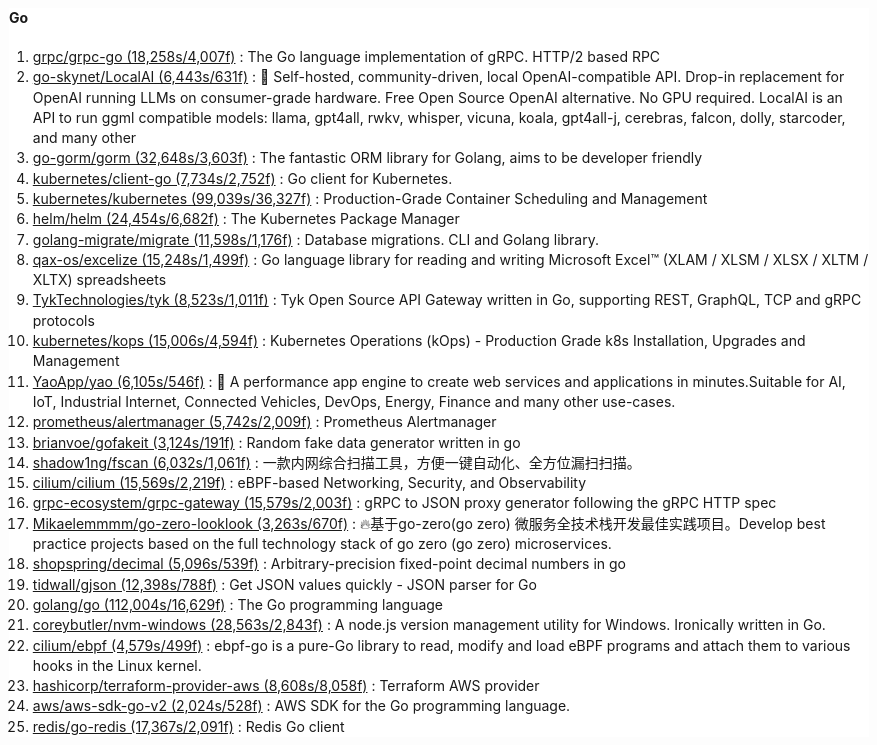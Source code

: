#### Go
1. [grpc/grpc-go (18,258s/4,007f)](https://github.com/grpc/grpc-go) : The Go language implementation of gRPC. HTTP/2 based RPC
2. [go-skynet/LocalAI (6,443s/631f)](https://github.com/go-skynet/LocalAI) : 🤖 Self-hosted, community-driven, local OpenAI-compatible API. Drop-in replacement for OpenAI running LLMs on consumer-grade hardware. Free Open Source OpenAI alternative. No GPU required. LocalAI is an API to run ggml compatible models: llama, gpt4all, rwkv, whisper, vicuna, koala, gpt4all-j, cerebras, falcon, dolly, starcoder, and many other
3. [go-gorm/gorm (32,648s/3,603f)](https://github.com/go-gorm/gorm) : The fantastic ORM library for Golang, aims to be developer friendly
4. [kubernetes/client-go (7,734s/2,752f)](https://github.com/kubernetes/client-go) : Go client for Kubernetes.
5. [kubernetes/kubernetes (99,039s/36,327f)](https://github.com/kubernetes/kubernetes) : Production-Grade Container Scheduling and Management
6. [helm/helm (24,454s/6,682f)](https://github.com/helm/helm) : The Kubernetes Package Manager
7. [golang-migrate/migrate (11,598s/1,176f)](https://github.com/golang-migrate/migrate) : Database migrations. CLI and Golang library.
8. [qax-os/excelize (15,248s/1,499f)](https://github.com/qax-os/excelize) : Go language library for reading and writing Microsoft Excel™ (XLAM / XLSM / XLSX / XLTM / XLTX) spreadsheets
9. [TykTechnologies/tyk (8,523s/1,011f)](https://github.com/TykTechnologies/tyk) : Tyk Open Source API Gateway written in Go, supporting REST, GraphQL, TCP and gRPC protocols
10. [kubernetes/kops (15,006s/4,594f)](https://github.com/kubernetes/kops) : Kubernetes Operations (kOps) - Production Grade k8s Installation, Upgrades and Management
11. [YaoApp/yao (6,105s/546f)](https://github.com/YaoApp/yao) : 🚀 A performance app engine to create web services and applications in minutes.Suitable for AI, IoT, Industrial Internet, Connected Vehicles, DevOps, Energy, Finance and many other use-cases.
12. [prometheus/alertmanager (5,742s/2,009f)](https://github.com/prometheus/alertmanager) : Prometheus Alertmanager
13. [brianvoe/gofakeit (3,124s/191f)](https://github.com/brianvoe/gofakeit) : Random fake data generator written in go
14. [shadow1ng/fscan (6,032s/1,061f)](https://github.com/shadow1ng/fscan) : 一款内网综合扫描工具，方便一键自动化、全方位漏扫扫描。
15. [cilium/cilium (15,569s/2,219f)](https://github.com/cilium/cilium) : eBPF-based Networking, Security, and Observability
16. [grpc-ecosystem/grpc-gateway (15,579s/2,003f)](https://github.com/grpc-ecosystem/grpc-gateway) : gRPC to JSON proxy generator following the gRPC HTTP spec
17. [Mikaelemmmm/go-zero-looklook (3,263s/670f)](https://github.com/Mikaelemmmm/go-zero-looklook) : 🔥基于go-zero(go zero) 微服务全技术栈开发最佳实践项目。Develop best practice projects based on the full technology stack of go zero (go zero) microservices.
18. [shopspring/decimal (5,096s/539f)](https://github.com/shopspring/decimal) : Arbitrary-precision fixed-point decimal numbers in go
19. [tidwall/gjson (12,398s/788f)](https://github.com/tidwall/gjson) : Get JSON values quickly - JSON parser for Go
20. [golang/go (112,004s/16,629f)](https://github.com/golang/go) : The Go programming language
21. [coreybutler/nvm-windows (28,563s/2,843f)](https://github.com/coreybutler/nvm-windows) : A node.js version management utility for Windows. Ironically written in Go.
22. [cilium/ebpf (4,579s/499f)](https://github.com/cilium/ebpf) : ebpf-go is a pure-Go library to read, modify and load eBPF programs and attach them to various hooks in the Linux kernel.
23. [hashicorp/terraform-provider-aws (8,608s/8,058f)](https://github.com/hashicorp/terraform-provider-aws) : Terraform AWS provider
24. [aws/aws-sdk-go-v2 (2,024s/528f)](https://github.com/aws/aws-sdk-go-v2) : AWS SDK for the Go programming language.
25. [redis/go-redis (17,367s/2,091f)](https://github.com/redis/go-redis) : Redis Go client
